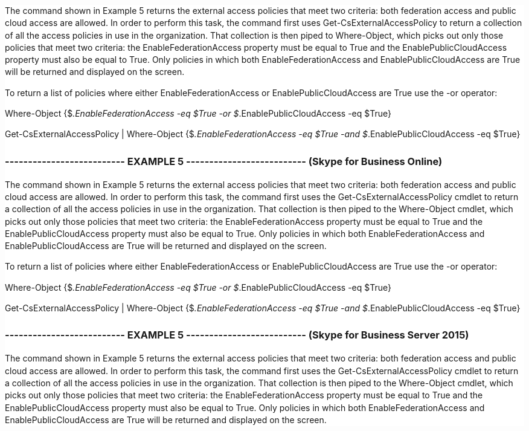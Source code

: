 The command shown in Example 5 returns the external access policies that meet two criteria: both federation access and public cloud access are allowed.
In order to perform this task, the command first uses Get-CsExternalAccessPolicy to return a collection of all the access policies in use in the organization.
That collection is then piped to Where-Object, which picks out only those policies that meet two criteria: the EnableFederationAccess property must be equal to True and the EnablePublicCloudAccess property must also be equal to True.
Only policies in which both EnableFederationAccess and EnablePublicCloudAccess are True will be returned and displayed on the screen.

To return a list of policies where either EnableFederationAccess or EnablePublicCloudAccess are True use the -or operator:

Where-Object {$_.EnableFederationAccess -eq $True -or $_.EnablePublicCloudAccess -eq $True}

Get-CsExternalAccessPolicy | Where-Object {$_.EnableFederationAccess -eq $True -and $_.EnablePublicCloudAccess -eq $True}

### -------------------------- EXAMPLE 5 -------------------------- (Skype for Business Online)
```

```

The command shown in Example 5 returns the external access policies that meet two criteria: both federation access and public cloud access are allowed.
In order to perform this task, the command first uses the Get-CsExternalAccessPolicy cmdlet to return a collection of all the access policies in use in the organization.
That collection is then piped to the Where-Object cmdlet, which picks out only those policies that meet two criteria: the EnableFederationAccess property must be equal to True and the EnablePublicCloudAccess property must also be equal to True.
Only policies in which both EnableFederationAccess and EnablePublicCloudAccess are True will be returned and displayed on the screen.

To return a list of policies where either EnableFederationAccess or EnablePublicCloudAccess are True use the -or operator:

Where-Object {$_.EnableFederationAccess -eq $True -or $_.EnablePublicCloudAccess -eq $True}

Get-CsExternalAccessPolicy | Where-Object {$_.EnableFederationAccess -eq $True -and $_.EnablePublicCloudAccess -eq $True}

### -------------------------- EXAMPLE 5 -------------------------- (Skype for Business Server 2015)
```

```

The command shown in Example 5 returns the external access policies that meet two criteria: both federation access and public cloud access are allowed.
In order to perform this task, the command first uses the Get-CsExternalAccessPolicy cmdlet to return a collection of all the access policies in use in the organization.
That collection is then piped to the Where-Object cmdlet, which picks out only those policies that meet two criteria: the EnableFederationAccess property must be equal to True and the EnablePublicCloudAccess property must also be equal to True.
Only policies in which both EnableFederationAccess and EnablePublicCloudAccess are True will be returned and displayed on the screen.
